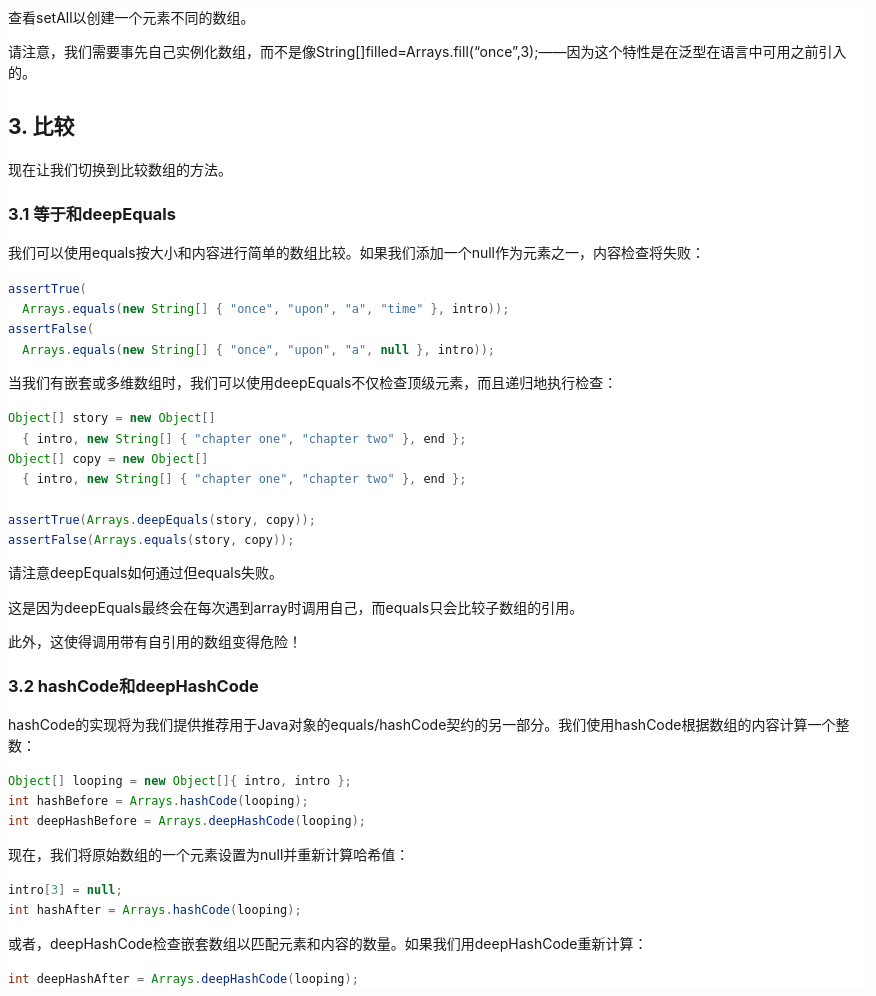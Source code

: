 查看setAll以创建一个元素不同的数组。

请注意，我们需要事先自己实例化数组，而不是像String[]filled=Arrays.fill(“once”,3);——因为这个特性是在泛型在语言中可用之前引入的。

## 3. 比较

现在让我们切换到比较数组的方法。

### 3.1 等于和deepEquals

我们可以使用equals按大小和内容进行简单的数组比较。如果我们添加一个null作为元素之一，内容检查将失败：

```java
assertTrue(
  Arrays.equals(new String[] { "once", "upon", "a", "time" }, intro));
assertFalse(
  Arrays.equals(new String[] { "once", "upon", "a", null }, intro));
```

当我们有嵌套或多维数组时，我们可以使用deepEquals不仅检查顶级元素，而且递归地执行检查：

```java
Object[] story = new Object[] 
  { intro, new String[] { "chapter one", "chapter two" }, end };
Object[] copy = new Object[] 
  { intro, new String[] { "chapter one", "chapter two" }, end };

assertTrue(Arrays.deepEquals(story, copy));
assertFalse(Arrays.equals(story, copy));
```

请注意deepEquals如何通过但equals失败。

这是因为deepEquals最终会在每次遇到array时调用自己，而equals只会比较子数组的引用。

此外，这使得调用带有自引用的数组变得危险！

### 3.2 hashCode和deepHashCode

hashCode的实现将为我们提供推荐用于Java对象的equals/hashCode契约的另一部分。我们使用hashCode根据数组的内容计算一个整数：

```java
Object[] looping = new Object[]{ intro, intro }; 
int hashBefore = Arrays.hashCode(looping);
int deepHashBefore = Arrays.deepHashCode(looping);
```

现在，我们将原始数组的一个元素设置为null并重新计算哈希值：

```java
intro[3] = null;
int hashAfter = Arrays.hashCode(looping);

```

或者，deepHashCode检查嵌套数组以匹配元素和内容的数量。如果我们用deepHashCode重新计算：

```java
int deepHashAfter = Arrays.deepHashCode(looping);
```
